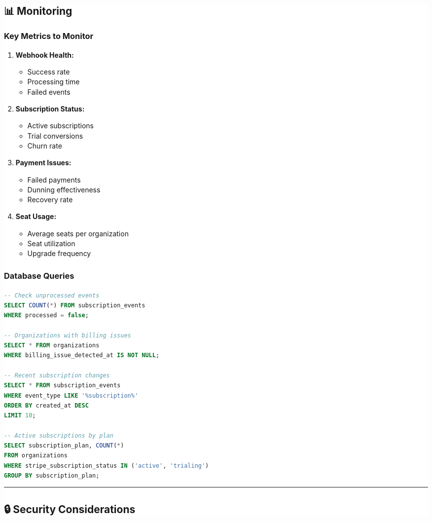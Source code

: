 
## 📊 Monitoring

### Key Metrics to Monitor

1. **Webhook Health:**
   - Success rate
   - Processing time
   - Failed events

2. **Subscription Status:**
   - Active subscriptions
   - Trial conversions
   - Churn rate

3. **Payment Issues:**
   - Failed payments
   - Dunning effectiveness
   - Recovery rate

4. **Seat Usage:**
   - Average seats per organization
   - Seat utilization
   - Upgrade frequency

### Database Queries

```sql
-- Check unprocessed events
SELECT COUNT(*) FROM subscription_events 
WHERE processed = false;

-- Organizations with billing issues
SELECT * FROM organizations 
WHERE billing_issue_detected_at IS NOT NULL;

-- Recent subscription changes
SELECT * FROM subscription_events 
WHERE event_type LIKE '%subscription%' 
ORDER BY created_at DESC 
LIMIT 10;

-- Active subscriptions by plan
SELECT subscription_plan, COUNT(*) 
FROM organizations 
WHERE stripe_subscription_status IN ('active', 'trialing') 
GROUP BY subscription_plan;
```

---

## 🔒 Security Considerations
